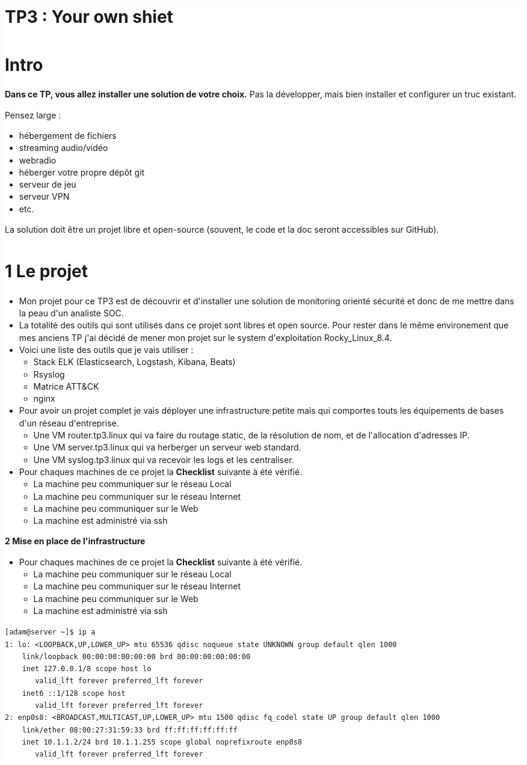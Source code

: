 # TP3 : Your own shiet
# Intro

**Dans ce TP, vous allez installer une solution de votre choix.** Pas la développer, mais bien installer et configurer un truc existant.

Pensez large :

- hébergement de fichiers
- streaming audio/vidéo
- webradio
- héberger votre propre dépôt git
- serveur de jeu
- serveur VPN
- etc.

La solution doit être un projet libre et open-source (souvent, le code et la doc seront accessibles sur GitHub).

# 1 Le projet

- Mon projet pour ce TP3 est de découvrir et d'installer une solution de monitoring orienté sécurité et donc de me mettre dans la peau d'un analiste SOC.
- La totalité des outils qui sont utilisés dans ce projet sont libres et open source. Pour rester dans le même environement que mes anciens TP j'ai décidé de mener mon projet sur le system d'exploitation Rocky_Linux_8.4.
- Voici une liste des outils que je vais utiliser :
    - Stack ELK (Elasticsearch, Logstash, Kibana, Beats)
    - Rsyslog
    - Matrice ATT&CK
    - nginx
- Pour avoir un projet complet je vais déployer une infrastructure petite mais qui comportes touts les équipements de bases d'un réseau d'entreprise.
    - Une VM router.tp3.linux qui va faire du routage static, de la résolution de nom, et de l'allocation d'adresses IP.
    - Une VM server.tp3.linux qui va herberger un serveur web standard.
    - Une VM syslog.tp3.linux qui va recevoir les logs et les centraliser.
- Pour chaques machines de ce projet la **Checklist** suivante à été vérifié.
    - La machine peu communiquer sur le réseau Local
    - La machine peu communiquer sur le réseau Internet
    - La machine peu communiquer sur le Web
    - La machine est administré via ssh

**2 Mise en place de l'infrastructure**

- Pour chaques machines de ce projet la **Checklist** suivante à été vérifié.
    - La machine peu communiquer sur le réseau Local
    - La machine peu communiquer sur le réseau Internet
    - La machine peu communiquer sur le Web
    - La machine est administré via ssh
```
[adam@server ~]$ ip a
1: lo: <LOOPBACK,UP,LOWER_UP> mtu 65536 qdisc noqueue state UNKNOWN group default qlen 1000
    link/loopback 00:00:00:00:00:00 brd 00:00:00:00:00:00
    inet 127.0.0.1/8 scope host lo
       valid_lft forever preferred_lft forever
    inet6 ::1/128 scope host 
       valid_lft forever preferred_lft forever
2: enp0s8: <BROADCAST,MULTICAST,UP,LOWER_UP> mtu 1500 qdisc fq_codel state UP group default qlen 1000
    link/ether 08:00:27:31:59:33 brd ff:ff:ff:ff:ff:ff
    inet 10.1.1.2/24 brd 10.1.1.255 scope global noprefixroute enp0s8
       valid_lft forever preferred_lft forever
```
